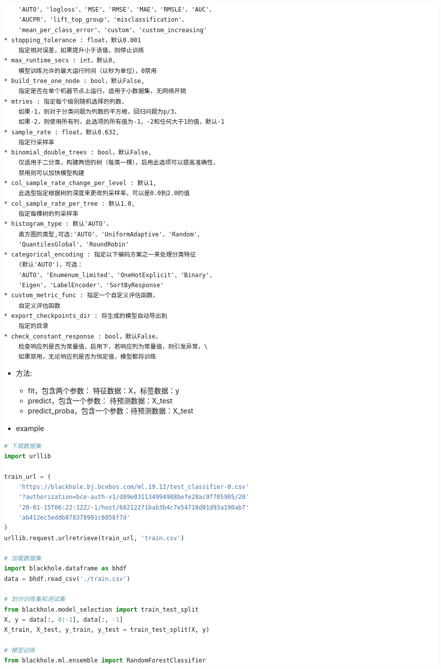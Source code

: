         'AUTO'、'logloss'、'MSE'、'RMSE'、'MAE'、'RMSLE'、'AUC'、
        'AUCPR'、'lift_top_group'、'misclassification'、
        'mean_per_class_error'、'custom'、'custom_increasing'   
    * stopping_tolerance : float，默认0.001
        指定相对误差，如果提升小于该值，则停止训练
    * max_runtime_secs : int，默认0,
        模型训练允许的最大运行时间（以秒为单位），0禁用
    * build_tree_one_node : bool，默认False,
        指定是否在单个机器节点上运行，适用于小数据集，无网络开销
    * mtries : 指定每个级别随机选择的列数，
        如果-1，则对于分类问题为列数的平方根，回归问题为p/3，
        如果-2，则使用所有列，此选项的所有值为-1，-2和任何大于1的值，默认-1
    * sample_rate : float，默认0.632,
        指定行采样率
    * binomial_double_trees : bool，默认False,
        仅适用于二分类，构建两倍的树（每类一棵），启用此选项可以提高准确性，
        禁用则可以加快模型构建
    * col_sample_rate_change_per_level : 默认1,
        此选型指定根据树的深度来更改列采样率，可以是0.0到2.0的值
    * col_sample_rate_per_tree : 默认1.0,
        指定每棵树的列采样率
    * histogram_type : 默认'AUTO'，
        直方图的类型,可选:'AUTO'、'UniformAdaptive'、'Random'、
        'QuantilesGlobal'、'RoundRobin'
    * categorical_encoding : 指定以下编码方案之一来处理分类特征
        (默认'AUTO')，可选：
        'AUTO'、'Enumenum_limited'、'OneHotExplicit'、'Binary'、
        'Eigen'、'LabelEncoder'、'SortByResponse'
    * custom_metric_func : 指定一个自定义评估函数，
        自定义评估函数
    * export_checkpoints_dir : 将生成的模型自动导出到
        指定的目录
    * check_constant_response : bool，默认False，
        检查响应列是否为常量值，启用下，若响应列为常量值，则引发异常，\
        如果禁用，无论响应列是否为恒定值，模型都将训练
    
* 方法:
    * fit，包含两个参数： 特征数据：X，标签数据：y
    * predict，包含一个参数： 待预测数据：X_test
    * predict_proba，包含一个参数：待预测数据：X_test

* example
```python
# 下载数据集
import urllib

train_url = (
    'https://blackhole.bj.bcebos.com/ml.19.12/test_classifier-0.csv'
    '?authorization=bce-auth-v1/d89e031134994988befe28ac9f705905/20'
    '20-01-15T06:22:12Z/-1/host/68212271bab3b4c7e54718d01d93a190ab7'
    'ab412ec5eddb878378991c8058f7d'
)
urllib.request.urlretrieve(train_url, 'train.csv')

# 加载数据集
import blackhole.dataframe as bhdf
data = bhdf.read_csv('./train.csv')

# 划分训练集和测试集
from blackhole.model_selection import train_test_split
X, y = data[:, 0:-1], data[:, -1]
X_train, X_test, y_train, y_test = train_test_split(X, y)

# 模型训练
from blackhole.ml.ensemble import RandomForestClassifier
```